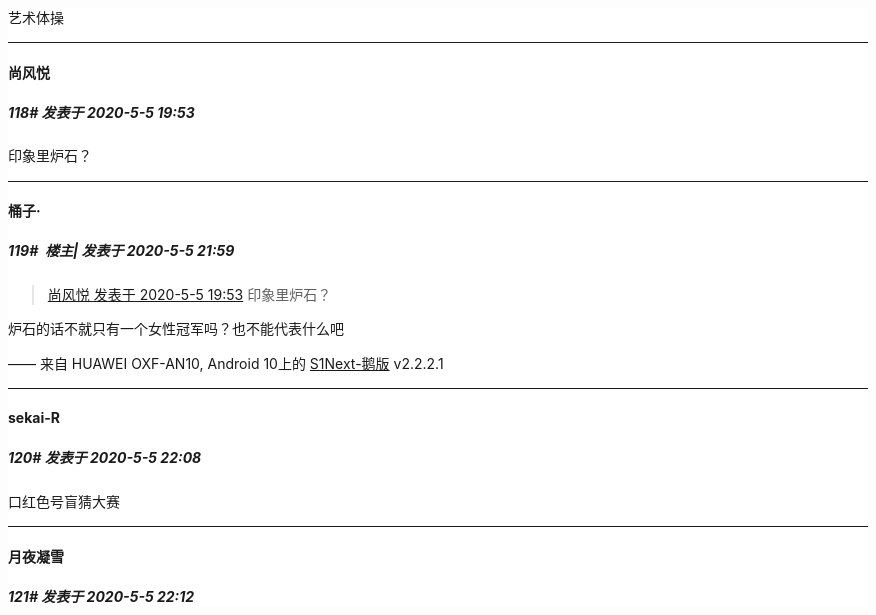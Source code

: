 


艺术体操







-----

####  尚风悦  
##### 118#       发表于 2020-5-5 19:53




印象里炉石？







-----

####  桶子·  
##### 119#         楼主| 发表于 2020-5-5 21:59



<blockquote><a href="httphttps://bbs.saraba1st.com/2b/forum.php?mod=redirect&amp;goto=findpost&amp;pid=47312410&amp;ptid=1932532" target="_blank">尚风悦 发表于 2020-5-5 19:53</a>
印象里炉石？</blockquote>
炉石的话不就只有一个女性冠军吗？也不能代表什么吧

—— 来自 HUAWEI OXF-AN10, Android 10上的 [S1Next-鹅版](https://github.com/ykrank/S1-Next/releases) v2.2.2.1







-----

####  sekai-R  
##### 120#       发表于 2020-5-5 22:08




口红色号盲猜大赛







-----

####  月夜凝雪  
##### 121#       发表于 2020-5-5 22:12
